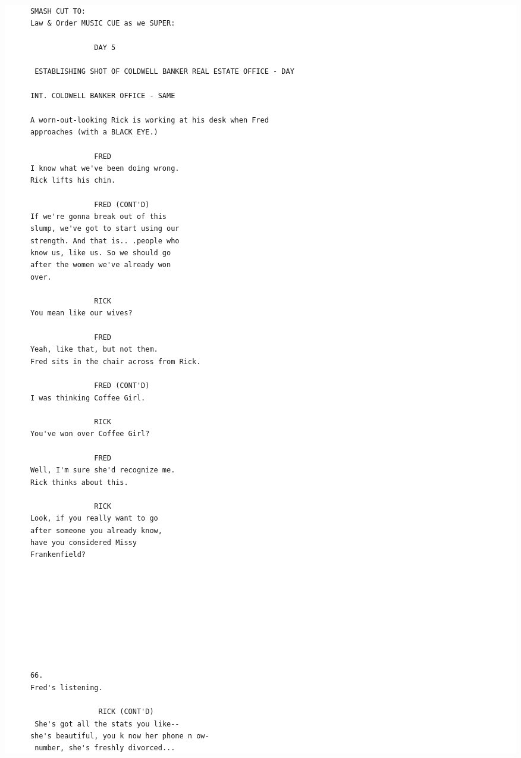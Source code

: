           SMASH CUT TO:
          Law & Order MUSIC CUE as we SUPER:

                         DAY 5

           ESTABLISHING SHOT OF COLDWELL BANKER REAL ESTATE OFFICE - DAY

          INT. COLDWELL BANKER OFFICE - SAME

          A worn-out-looking Rick is working at his desk when Fred
          approaches (with a BLACK EYE.)

                         FRED
          I know what we've been doing wrong.
          Rick lifts his chin.

                         FRED (CONT'D)
          If we're gonna break out of this
          slump, we've got to start using our
          strength. And that is.. .people who
          know us, like us. So we should go
          after the women we've already won
          over.

                         RICK
          You mean like our wives?

                         FRED
          Yeah, like that, but not them.
          Fred sits in the chair across from Rick.

                         FRED (CONT'D)
          I was thinking Coffee Girl.

                         RICK
          You've won over Coffee Girl?

                         FRED
          Well, I'm sure she'd recognize me.
          Rick thinks about this.

                         RICK
          Look, if you really want to go
          after someone you already know,
          have you considered Missy
          Frankenfield?

                         

                         

                         

                         

          66.
          Fred's listening.

                          RICK (CONT'D)
           She's got all the stats you like--
          she's beautiful, you k now her phone n ow-
           number, she's freshly divorced...
